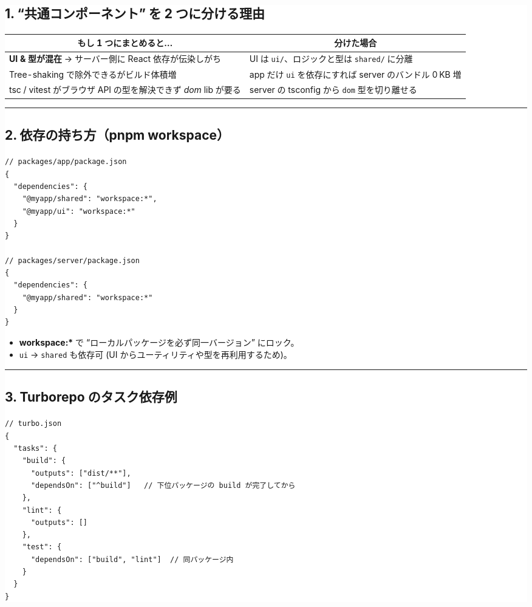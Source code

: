 
## 1. “共通コンポーネント” を 2 つに分ける理由

| もし 1 つにまとめると… | 分けた場合 |
|------------------------|------------|
| **UI & 型が混在** → サーバー側に React 依存が伝染しがち | UI は `ui/`、ロジックと型は `shared/` に分離 |
| Tree-shaking で除外できるがビルド体積増 | app だけ `ui` を依存にすれば server のバンドル 0 KB 増 |
| tsc / vitest がブラウザ API の型を解決できず *dom* lib が要る | server の tsconfig から `dom` 型を切り離せる |

---

## 2. 依存の持ち方（pnpm workspace）

```jsonc
// packages/app/package.json
{
  "dependencies": {
    "@myapp/shared": "workspace:*",
    "@myapp/ui": "workspace:*"
  }
}

// packages/server/package.json
{
  "dependencies": {
    "@myapp/shared": "workspace:*"
  }
}
```

- **workspace:\*** で “ローカルパッケージを必ず同一バージョン” にロック。
- `ui` → `shared` も依存可 (UI からユーティリティや型を再利用するため)。

---

## 3. Turborepo のタスク依存例

```jsonc
// turbo.json
{
  "tasks": {
    "build": {
      "outputs": ["dist/**"],
      "dependsOn": ["^build"]   // 下位パッケージの build が完了してから
    },
    "lint": {
      "outputs": []
    },
    "test": {
      "dependsOn": ["build", "lint"]  // 同パッケージ内
    }
  }
}
```
